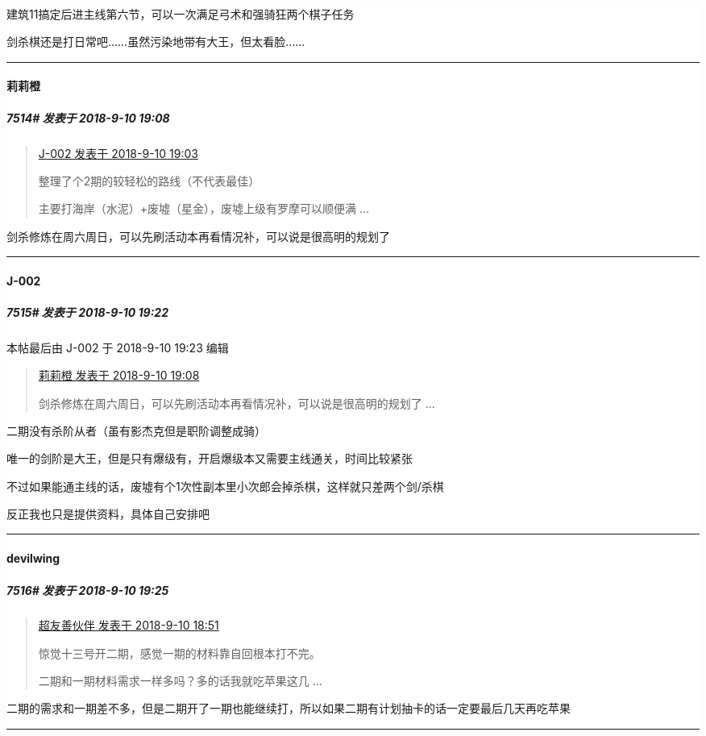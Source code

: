 
建筑11搞定后进主线第六节，可以一次满足弓术和强骑狂两个棋子任务


剑杀棋还是打日常吧……虽然污染地带有大王，但太看脸……


*****

####  莉莉橙  
##### 7514#       发表于 2018-9-10 19:08


<blockquote><a href="httphttps://bbs.saraba1st.com/2b/forum.php?mod=redirect&amp;goto=findpost&amp;pid=40917219&amp;ptid=1712412" target="_blank">J-002 发表于 2018-9-10 19:03</a>

整理了个2期的较轻松的路线（不代表最佳）


主要打海岸（水泥）+废墟（星金），废墟上级有罗摩可以顺便满 ...</blockquote>
剑杀修炼在周六周日，可以先刷活动本再看情况补，可以说是很高明的规划了


*****

####  J-002  
##### 7515#       发表于 2018-9-10 19:22


 本帖最后由 J-002 于 2018-9-10 19:23 编辑 
<blockquote><a href="httphttps://bbs.saraba1st.com/2b/forum.php?mod=redirect&amp;goto=findpost&amp;pid=40917267&amp;ptid=1712412" target="_blank">莉莉橙 发表于 2018-9-10 19:08</a>

剑杀修炼在周六周日，可以先刷活动本再看情况补，可以说是很高明的规划了 ...</blockquote>
二期没有杀阶从者（虽有影杰克但是职阶调整成骑）


唯一的剑阶是大王，但是只有爆级有，开启爆级本又需要主线通关，时间比较紧张


不过如果能通主线的话，废墟有个1次性副本里小次郎会掉杀棋，这样就只差两个剑/杀棋


反正我也只是提供资料，具体自己安排吧


*****

####  devilwing  
##### 7516#       发表于 2018-9-10 19:25


<blockquote><a href="httphttps://bbs.saraba1st.com/2b/forum.php?mod=redirect&amp;goto=findpost&amp;pid=40917080&amp;ptid=1712412" target="_blank">超友善伙伴 发表于 2018-9-10 18:51</a>

惊觉十三号开二期，感觉一期的材料靠自回根本打不完。

二期和一期材料需求一样多吗？多的话我就吃苹果这几 ...</blockquote>
二期的需求和一期差不多，但是二期开了一期也能继续打，所以如果二期有计划抽卡的话一定要最后几天再吃苹果


*****
